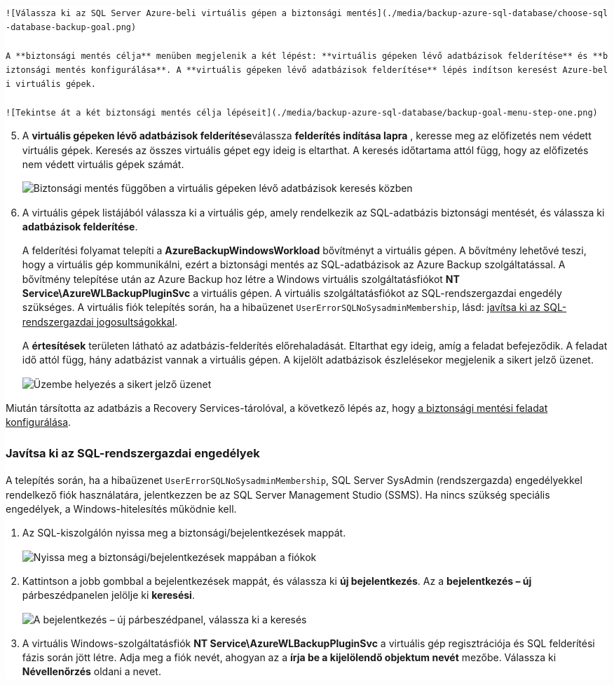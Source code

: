     ![Válassza ki az SQL Server Azure-beli virtuális gépen a biztonsági mentés](./media/backup-azure-sql-database/choose-sql-database-backup-goal.png)

    A **biztonsági mentés célja** menüben megjelenik a két lépést: **virtuális gépeken lévő adatbázisok felderítése** és **biztonsági mentés konfigurálása**. A **virtuális gépeken lévő adatbázisok felderítése** lépés indítson keresést Azure-beli virtuális gépek.

    ![Tekintse át a két biztonsági mentés célja lépéseit](./media/backup-azure-sql-database/backup-goal-menu-step-one.png)

5. A **virtuális gépeken lévő adatbázisok felderítése**válassza **felderítés indítása lapra** , keresse meg az előfizetés nem védett virtuális gépek. Keresés az összes virtuális gépet egy ideig is eltarthat. A keresés időtartama attól függ, hogy az előfizetés nem védett virtuális gépek számát.

    ![Biztonsági mentés függőben a virtuális gépeken lévő adatbázisok keresés közben](./media/backup-azure-sql-database/discovering-sql-databases.png)

6. A virtuális gépek listájából válassza ki a virtuális gép, amely rendelkezik az SQL-adatbázis biztonsági mentését, és válassza ki **adatbázisok felderítése**.

    A felderítési folyamat telepíti a **AzureBackupWindowsWorkload** bővítményt a virtuális gépen. A bővítmény lehetővé teszi, hogy a virtuális gép kommunikálni, ezért a biztonsági mentés az SQL-adatbázisok az Azure Backup szolgáltatással. A bővítmény telepítése után az Azure Backup hoz létre a Windows virtuális szolgáltatásfiókot **NT Service\AzureWLBackupPluginSvc** a virtuális gépen. A virtuális szolgáltatásfiókot az SQL-rendszergazdai engedély szükséges. A virtuális fiók telepítés során, ha a hibaüzenet `UserErrorSQLNoSysadminMembership`, lásd: [javítsa ki az SQL-rendszergazdai jogosultságokkal](backup-azure-sql-database.md#fix-sql-sysadmin-permissions).

    A **értesítések** területen látható az adatbázis-felderítés előrehaladását. Eltarthat egy ideig, amíg a feladat befejeződik. A feladat idő attól függ, hány adatbázist vannak a virtuális gépen. A kijelölt adatbázisok észlelésekor megjelenik a sikert jelző üzenet.

    ![Üzembe helyezés a sikert jelző üzenet](./media/backup-azure-sql-database/notifications-db-discovered.png)

Miután társította az adatbázis a Recovery Services-tárolóval, a következő lépés az, hogy [a biztonsági mentési feladat konfigurálása](backup-azure-sql-database.md#configure-backup-for-sql-server-databases).

### <a name="fix-sql-sysadmin-permissions"></a>Javítsa ki az SQL-rendszergazdai engedélyek

A telepítés során, ha a hibaüzenet `UserErrorSQLNoSysadminMembership`, SQL Server SysAdmin (rendszergazda) engedélyekkel rendelkező fiók használatára, jelentkezzen be az SQL Server Management Studio (SSMS). Ha nincs szükség speciális engedélyek, a Windows-hitelesítés működnie kell.

1. Az SQL-kiszolgálón nyissa meg a biztonsági/bejelentkezések mappát.

    ![Nyissa meg a biztonsági/bejelentkezések mappában a fiókok](./media/backup-azure-sql-database/security-login-list.png)

2. Kattintson a jobb gombbal a bejelentkezések mappát, és válassza ki **új bejelentkezés**. Az a **bejelentkezés – új** párbeszédpanelen jelölje ki **keresési**.

    ![A bejelentkezés – új párbeszédpanel, válassza ki a keresés](./media/backup-azure-sql-database/new-login-search.png)

3. A virtuális Windows-szolgáltatásfiók **NT Service\AzureWLBackupPluginSvc** a virtuális gép regisztrációja és SQL felderítési fázis során jött létre. Adja meg a fiók nevét, ahogyan az a **írja be a kijelölendő objektum nevét** mezőbe. Válassza ki **Névellenőrzés** oldani a nevet.

